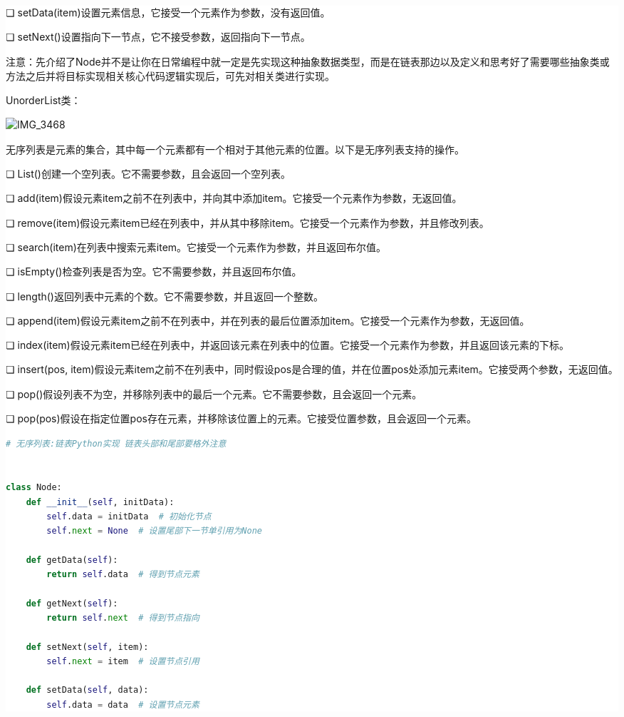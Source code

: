 

❏ setData(item)设置元素信息，它接受一个元素作为参数，没有返回值。



❏ setNext()设置指向下一节点，它不接受参数，返回指向下一节点。



注意：先介绍了Node并不是让你在日常编程中就一定是先实现这种抽象数据类型，而是在链表那边以及定义和思考好了需要哪些抽象类或方法之后并将目标实现相关核心代码逻辑实现后，可先对相关类进行实现。



UnorderList类：

![IMG_3468](/Users/lixuehong/Downloads/IMG_3468.png)

无序列表是元素的集合，其中每一个元素都有一个相对于其他元素的位置。以下是无序列表支持的操作。

❏ List()创建一个空列表。它不需要参数，且会返回一个空列表。



❏ add(item)假设元素item之前不在列表中，并向其中添加item。它接受一个元素作为参数，无返回值。



❏ remove(item)假设元素item已经在列表中，并从其中移除item。它接受一个元素作为参数，并且修改列表。



❏ search(item)在列表中搜索元素item。它接受一个元素作为参数，并且返回布尔值。



❏ isEmpty()检查列表是否为空。它不需要参数，并且返回布尔值。



❏ length()返回列表中元素的个数。它不需要参数，并且返回一个整数。



❏ append(item)假设元素item之前不在列表中，并在列表的最后位置添加item。它接受一个元素作为参数，无返回值。



❏ index(item)假设元素item已经在列表中，并返回该元素在列表中的位置。它接受一个元素作为参数，并且返回该元素的下标。



❏ insert(pos, item)假设元素item之前不在列表中，同时假设pos是合理的值，并在位置pos处添加元素item。它接受两个参数，无返回值。



❏ pop()假设列表不为空，并移除列表中的最后一个元素。它不需要参数，且会返回一个元素。



❏ pop(pos)假设在指定位置pos存在元素，并移除该位置上的元素。它接受位置参数，且会返回一个元素。

```python
# 无序列表:链表Python实现 链表头部和尾部要格外注意


class Node:
    def __init__(self, initData):
        self.data = initData  # 初始化节点
        self.next = None  # 设置尾部下一节单引用为None

    def getData(self):
        return self.data  # 得到节点元素

    def getNext(self):
        return self.next  # 得到节点指向

    def setNext(self, item):
        self.next = item  # 设置节点引用

    def setData(self, data):
        self.data = data  # 设置节点元素

```